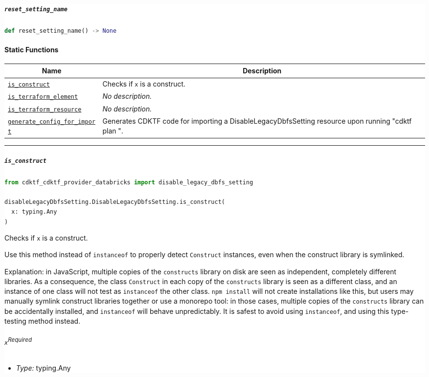 ##### `reset_setting_name` <a name="reset_setting_name" id="@cdktf/provider-databricks.disableLegacyDbfsSetting.DisableLegacyDbfsSetting.resetSettingName"></a>

```python
def reset_setting_name() -> None
```

#### Static Functions <a name="Static Functions" id="Static Functions"></a>

| **Name** | **Description** |
| --- | --- |
| <code><a href="#@cdktf/provider-databricks.disableLegacyDbfsSetting.DisableLegacyDbfsSetting.isConstruct">is_construct</a></code> | Checks if `x` is a construct. |
| <code><a href="#@cdktf/provider-databricks.disableLegacyDbfsSetting.DisableLegacyDbfsSetting.isTerraformElement">is_terraform_element</a></code> | *No description.* |
| <code><a href="#@cdktf/provider-databricks.disableLegacyDbfsSetting.DisableLegacyDbfsSetting.isTerraformResource">is_terraform_resource</a></code> | *No description.* |
| <code><a href="#@cdktf/provider-databricks.disableLegacyDbfsSetting.DisableLegacyDbfsSetting.generateConfigForImport">generate_config_for_import</a></code> | Generates CDKTF code for importing a DisableLegacyDbfsSetting resource upon running "cdktf plan <stack-name>". |

---

##### `is_construct` <a name="is_construct" id="@cdktf/provider-databricks.disableLegacyDbfsSetting.DisableLegacyDbfsSetting.isConstruct"></a>

```python
from cdktf_cdktf_provider_databricks import disable_legacy_dbfs_setting

disableLegacyDbfsSetting.DisableLegacyDbfsSetting.is_construct(
  x: typing.Any
)
```

Checks if `x` is a construct.

Use this method instead of `instanceof` to properly detect `Construct`
instances, even when the construct library is symlinked.

Explanation: in JavaScript, multiple copies of the `constructs` library on
disk are seen as independent, completely different libraries. As a
consequence, the class `Construct` in each copy of the `constructs` library
is seen as a different class, and an instance of one class will not test as
`instanceof` the other class. `npm install` will not create installations
like this, but users may manually symlink construct libraries together or
use a monorepo tool: in those cases, multiple copies of the `constructs`
library can be accidentally installed, and `instanceof` will behave
unpredictably. It is safest to avoid using `instanceof`, and using
this type-testing method instead.

###### `x`<sup>Required</sup> <a name="x" id="@cdktf/provider-databricks.disableLegacyDbfsSetting.DisableLegacyDbfsSetting.isConstruct.parameter.x"></a>

- *Type:* typing.Any
